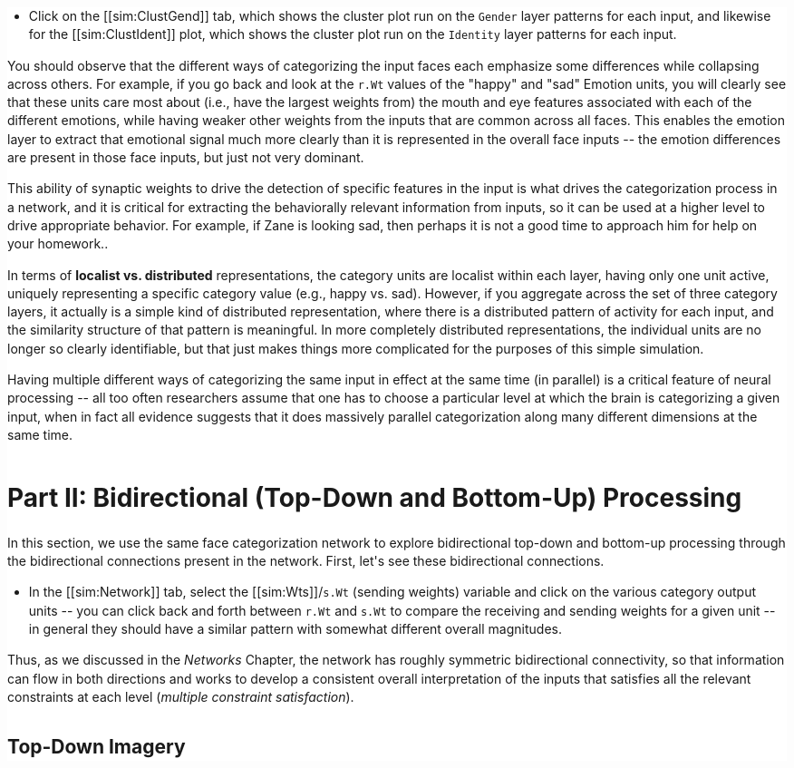 <sim-question id="3.2">

* Click on the [[sim:ClustGend]] tab, which shows the cluster plot run on the `Gender` layer patterns for each input, and likewise for the [[sim:ClustIdent]] plot, which shows the cluster plot run on the `Identity` layer patterns for each input.

You should observe that the different ways of categorizing the input faces each emphasize some differences while collapsing across others.  For example, if you go back and look at the `r.Wt` values of the "happy" and "sad" Emotion units, you will clearly see that these units care most about (i.e., have the largest weights from) the mouth and eye features associated with each of the different emotions, while having weaker other weights from the inputs that are common across all faces.  This enables the emotion layer to extract that emotional signal much more clearly than it is represented in the overall face inputs -- the emotion differences are present in those face inputs, but just not very dominant.

This ability of synaptic weights to drive the detection of specific features in the input is what drives the categorization process in a network, and it is critical for extracting the behaviorally relevant information from inputs, so it can be used at a higher level to drive appropriate behavior. For example, if Zane is looking sad, then perhaps it is not a good time to approach him for help on your homework..

In terms of **localist vs. distributed** representations, the category units are localist within each layer, having only one unit active, uniquely representing a specific category value (e.g., happy vs. sad). However, if you aggregate across the set of three category layers, it actually is a simple kind of distributed representation, where there is a distributed pattern of activity for each input, and the similarity structure of that pattern is meaningful. In more completely distributed representations, the individual units are no longer so clearly identifiable, but that just makes things more complicated for the purposes of this simple simulation.

Having multiple different ways of categorizing the same input in effect at the same time (in parallel) is a critical feature of neural processing -- all too often researchers assume that one has to choose a particular level at which the brain is categorizing a given input, when in fact all evidence suggests that it does massively parallel categorization along many different dimensions at the same time.

# Part II: Bidirectional (Top-Down and Bottom-Up) Processing

In this section, we use the same face categorization network to explore bidirectional top-down and bottom-up processing through the bidirectional connections present in the network. First, let's see these bidirectional connections.

* In the [[sim:Network]] tab, select the [[sim:Wts]]/`s.Wt` (sending weights) variable and click on the various category output units -- you can click back and forth between `r.Wt` and `s.Wt` to compare the receiving and sending weights for a given unit -- in general they should have a similar pattern with somewhat different overall magnitudes. 

Thus, as we discussed in the *Networks* Chapter, the network has roughly symmetric bidirectional connectivity, so that information can flow in both directions and works to develop a consistent overall interpretation of the inputs that satisfies all the relevant constraints at each level (*multiple constraint satisfaction*).

## Top-Down Imagery
